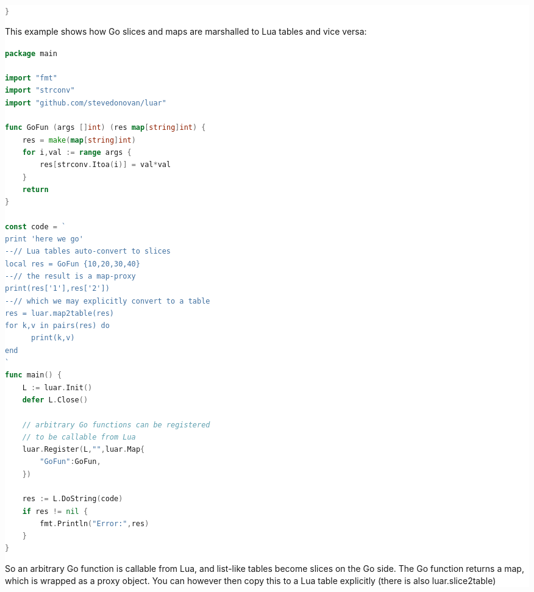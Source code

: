 ```go
}
```

This example shows how Go slices and maps are marshalled to Lua tables and vice versa:

```go
package main

import "fmt"
import "strconv"
import "github.com/stevedonovan/luar"

func GoFun (args []int) (res map[string]int) {
    res = make(map[string]int)
    for i,val := range args {
        res[strconv.Itoa(i)] = val*val
    }
    return
}

const code = `
print 'here we go'
--// Lua tables auto-convert to slices
local res = GoFun {10,20,30,40}
--// the result is a map-proxy
print(res['1'],res['2'])
--// which we may explicitly convert to a table
res = luar.map2table(res)
for k,v in pairs(res) do
      print(k,v)
end
`
func main() {
    L := luar.Init()
    defer L.Close()

    // arbitrary Go functions can be registered
    // to be callable from Lua
    luar.Register(L,"",luar.Map{
        "GoFun":GoFun,
    })

    res := L.DoString(code)
    if res != nil {
        fmt.Println("Error:",res)
    }
}
```

So an arbitrary Go function is callable from Lua, and list-like
tables become slices on the Go side.  The Go function returns a map,
which is wrapped as a proxy object. You can however then copy this to
a Lua table explicitly (there is also luar.slice2table)
